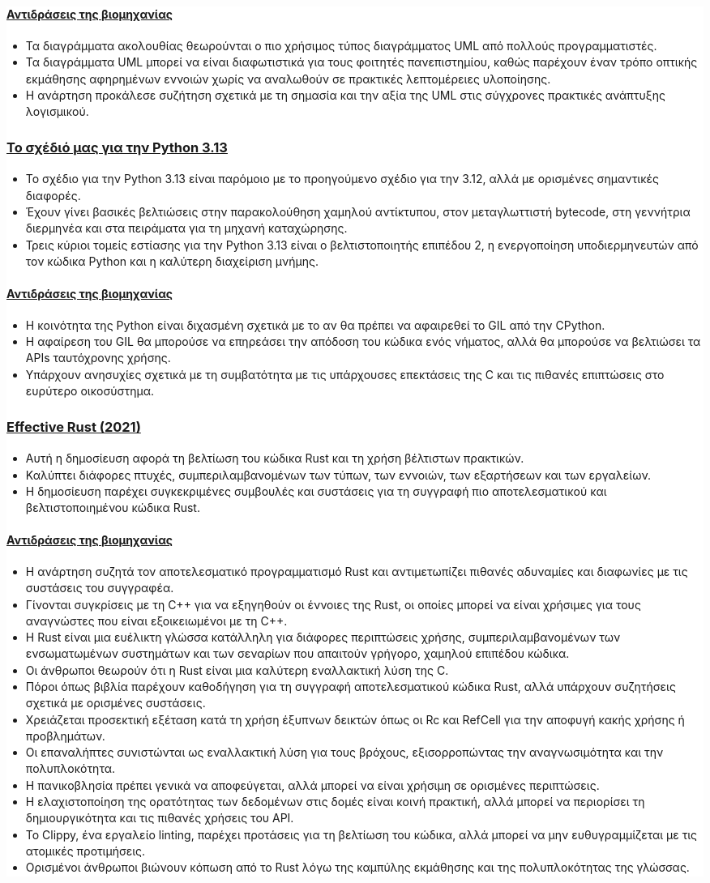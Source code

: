 #### [Αντιδράσεις της βιομηχανίας](http://news.ycombinator.com/item?id=36342931)

- Τα διαγράμματα ακολουθίας θεωρούνται ο πιο χρήσιμος τύπος διαγράμματος UML από πολλούς προγραμματιστές.
- Τα διαγράμματα UML μπορεί να είναι διαφωτιστικά για τους φοιτητές πανεπιστημίου, καθώς παρέχουν έναν τρόπο οπτικής εκμάθησης αφηρημένων εννοιών χωρίς να αναλωθούν σε πρακτικές λεπτομέρειες υλοποίησης.
- Η ανάρτηση προκάλεσε συζήτηση σχετικά με τη σημασία και την αξία της UML στις σύγχρονες πρακτικές ανάπτυξης λογισμικού.

### [Το σχέδιό μας για την Python 3.13](https://github.com/faster-cpython/ideas/blob/main/3.13/README.md)

- Το σχέδιο για την Python 3.13 είναι παρόμοιο με το προηγούμενο σχέδιο για την 3.12, αλλά με ορισμένες σημαντικές διαφορές.
- Έχουν γίνει βασικές βελτιώσεις στην παρακολούθηση χαμηλού αντίκτυπου, στον μεταγλωττιστή bytecode, στη γεννήτρια διερμηνέα και στα πειράματα για τη μηχανή καταχώρησης.
- Τρεις κύριοι τομείς εστίασης για την Python 3.13 είναι ο βελτιστοποιητής επιπέδου 2, η ενεργοποίηση υποδιερμηνευτών από τον κώδικα Python και η καλύτερη διαχείριση μνήμης.

#### [Αντιδράσεις της βιομηχανίας](http://news.ycombinator.com/item?id=36339777)

- Η κοινότητα της Python είναι διχασμένη σχετικά με το αν θα πρέπει να αφαιρεθεί το GIL από την CPython.
- Η αφαίρεση του GIL θα μπορούσε να επηρεάσει την απόδοση του κώδικα ενός νήματος, αλλά θα μπορούσε να βελτιώσει τα APIs ταυτόχρονης χρήσης.
- Υπάρχουν ανησυχίες σχετικά με τη συμβατότητα με τις υπάρχουσες επεκτάσεις της C και τις πιθανές επιπτώσεις στο ευρύτερο οικοσύστημα.

### [Effective Rust (2021)](https://www.lurklurk.org/effective-rust/)

- Αυτή η δημοσίευση αφορά τη βελτίωση του κώδικα Rust και τη χρήση βέλτιστων πρακτικών.
- Καλύπτει διάφορες πτυχές, συμπεριλαμβανομένων των τύπων, των εννοιών, των εξαρτήσεων και των εργαλείων.
- Η δημοσίευση παρέχει συγκεκριμένες συμβουλές και συστάσεις για τη συγγραφή πιο αποτελεσματικού και βελτιστοποιημένου κώδικα Rust.

#### [Αντιδράσεις της βιομηχανίας](http://news.ycombinator.com/item?id=36338529)

- Η ανάρτηση συζητά τον αποτελεσματικό προγραμματισμό Rust και αντιμετωπίζει πιθανές αδυναμίες και διαφωνίες με τις συστάσεις του συγγραφέα.
- Γίνονται συγκρίσεις με τη C++ για να εξηγηθούν οι έννοιες της Rust, οι οποίες μπορεί να είναι χρήσιμες για τους αναγνώστες που είναι εξοικειωμένοι με τη C++.
- Η Rust είναι μια ευέλικτη γλώσσα κατάλληλη για διάφορες περιπτώσεις χρήσης, συμπεριλαμβανομένων των ενσωματωμένων συστημάτων και των σεναρίων που απαιτούν γρήγορο, χαμηλού επιπέδου κώδικα.
- Οι άνθρωποι θεωρούν ότι η Rust είναι μια καλύτερη εναλλακτική λύση της C.
- Πόροι όπως βιβλία παρέχουν καθοδήγηση για τη συγγραφή αποτελεσματικού κώδικα Rust, αλλά υπάρχουν συζητήσεις σχετικά με ορισμένες συστάσεις.
- Χρειάζεται προσεκτική εξέταση κατά τη χρήση έξυπνων δεικτών όπως οι Rc και RefCell για την αποφυγή κακής χρήσης ή προβλημάτων.
- Οι επαναλήπτες συνιστώνται ως εναλλακτική λύση για τους βρόχους, εξισορροπώντας την αναγνωσιμότητα και την πολυπλοκότητα.
- Η πανικοβλησία πρέπει γενικά να αποφεύγεται, αλλά μπορεί να είναι χρήσιμη σε ορισμένες περιπτώσεις.
- Η ελαχιστοποίηση της ορατότητας των δεδομένων στις δομές είναι κοινή πρακτική, αλλά μπορεί να περιορίσει τη δημιουργικότητα και τις πιθανές χρήσεις του API.
- Το Clippy, ένα εργαλείο linting, παρέχει προτάσεις για τη βελτίωση του κώδικα, αλλά μπορεί να μην ευθυγραμμίζεται με τις ατομικές προτιμήσεις.
- Ορισμένοι άνθρωποι βιώνουν κόπωση από το Rust λόγω της καμπύλης εκμάθησης και της πολυπλοκότητας της γλώσσας.
